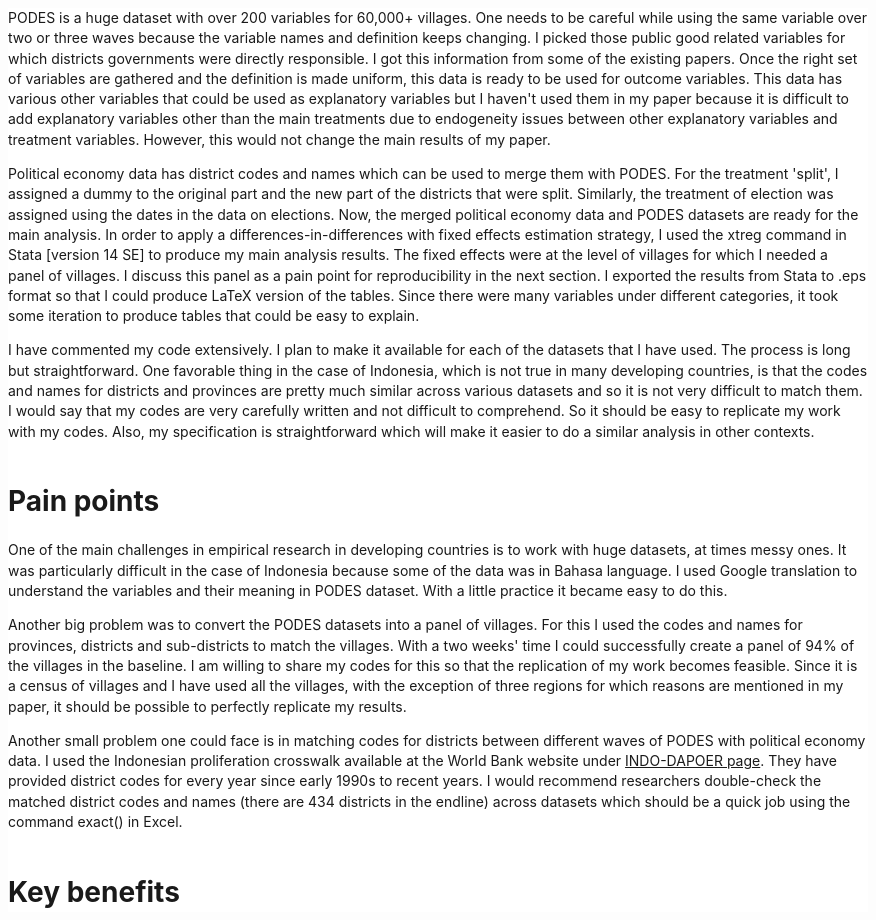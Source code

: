 PODES is a huge dataset with over 200 variables for 60,000+ villages. One needs to be careful while using the same variable over two or three waves because the variable names and definition keeps changing. I picked those public good related variables for which districts governments were directly responsible. I got this information from some of the existing papers. Once the right set of variables are gathered and the definition is made uniform, this data is ready to be used for outcome variables. This data has various other variables that could be used as explanatory variables but I haven't used them in my paper because it is difficult to add explanatory variables other than the main treatments due to endogeneity issues between other explanatory variables and treatment variables. However, this would not change the main results of my paper.

Political economy data has district codes and names which can be used to merge them with PODES. For the treatment 'split', I assigned a dummy to the original part and the new part of the districts that were split. Similarly, the treatment of election was assigned using the dates in the data on elections. Now, the merged political economy data and PODES datasets are ready for the main analysis.
In order to apply a differences-in-differences with fixed effects estimation strategy, I used the xtreg command in Stata [version 14 SE] to produce my main analysis results. The fixed effects were at the level of villages for which I needed a panel of villages. I discuss this panel as a pain point for reproducibility in the next section. I exported the results from Stata to .eps format so that I could produce LaTeX version of the tables. Since there were many variables under different categories, it took some iteration to produce tables that could be easy to explain.

I have commented my code extensively. I plan to make it available for each of the datasets that I have used. The process is long but straightforward. One favorable thing in the case of Indonesia, which is not true in many developing countries, is that the codes and names for districts and provinces are pretty much similar across various datasets and so it is not very difficult to match them.
I would say that my codes are very carefully written and not difficult to comprehend. So it should be easy to replicate my work with my codes. Also, my specification is straightforward which will make it easier to do a similar analysis in other contexts.

# Pain points

One of the main challenges in empirical research in developing countries is to work with huge datasets, at times messy ones. It was particularly difficult in the case of Indonesia because some of the data was in Bahasa language. I used Google translation to understand the variables and their meaning in PODES dataset. With a little practice it became easy to do this.

Another big problem was to convert the PODES datasets into a panel of villages. For this I used the codes and names for provinces, districts and sub-districts to match the villages. With a two weeks' time I could successfully create a panel of 94% of the villages in the baseline. I am willing to share my codes for this so that the replication of my work becomes feasible.
Since it is a census of villages and I have used all the villages, with the exception of three regions for which reasons are mentioned in my paper, it should be possible to perfectly replicate my results.

Another small problem one could face is in matching codes for districts between different waves of PODES with political economy data. I used the Indonesian proliferation crosswalk available at the World Bank website under [INDO-DAPOER page](http://databank.worldbank.org/data/reports.aspx?source=1266). They have provided district codes for every year since early 1990s to recent years. I would recommend researchers double-check the matched district codes and names (there are 434 districts in the endline) across datasets which should be a quick job using the command exact() in Excel.

# Key benefits
